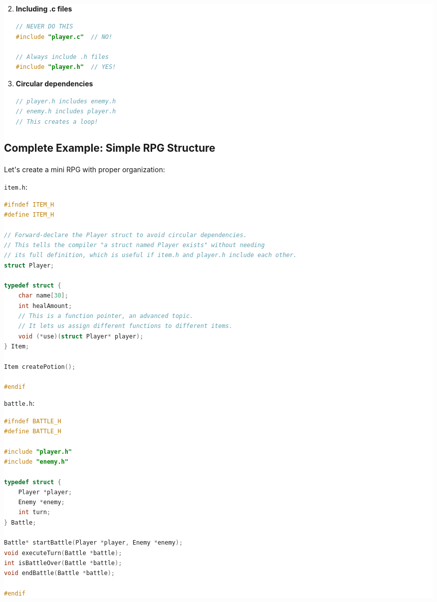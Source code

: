 2. **Including .c files**
   ```c
   // NEVER DO THIS
   #include "player.c"  // NO!
   
   // Always include .h files
   #include "player.h"  // YES!
   ```

3. **Circular dependencies**
   ```c
   // player.h includes enemy.h
   // enemy.h includes player.h
   // This creates a loop!
   ```

## Complete Example: Simple RPG Structure

Let's create a mini RPG with proper organization:

`item.h`:
```c
#ifndef ITEM_H
#define ITEM_H

// Forward-declare the Player struct to avoid circular dependencies.
// This tells the compiler "a struct named Player exists" without needing
// its full definition, which is useful if item.h and player.h include each other.
struct Player;

typedef struct {
    char name[30];
    int healAmount;
    // This is a function pointer, an advanced topic.
    // It lets us assign different functions to different items.
    void (*use)(struct Player* player);
} Item;

Item createPotion();

#endif
```

`battle.h`:
```c
#ifndef BATTLE_H
#define BATTLE_H

#include "player.h"
#include "enemy.h"

typedef struct {
    Player *player;
    Enemy *enemy;
    int turn;
} Battle;

Battle* startBattle(Player *player, Enemy *enemy);
void executeTurn(Battle *battle);
int isBattleOver(Battle *battle);
void endBattle(Battle *battle);

#endif
```
